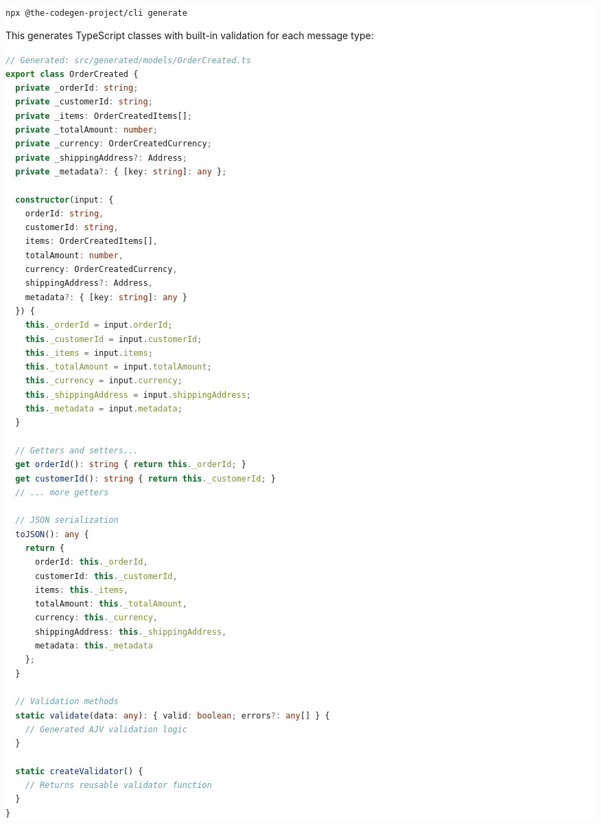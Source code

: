 ```bash
npx @the-codegen-project/cli generate
```

This generates TypeScript classes with built-in validation for each message type:

```typescript
// Generated: src/generated/models/OrderCreated.ts
export class OrderCreated {
  private _orderId: string;
  private _customerId: string;
  private _items: OrderCreatedItems[];
  private _totalAmount: number;
  private _currency: OrderCreatedCurrency;
  private _shippingAddress?: Address;
  private _metadata?: { [key: string]: any };

  constructor(input: {
    orderId: string,
    customerId: string,
    items: OrderCreatedItems[],
    totalAmount: number,
    currency: OrderCreatedCurrency,
    shippingAddress?: Address,
    metadata?: { [key: string]: any }
  }) {
    this._orderId = input.orderId;
    this._customerId = input.customerId;
    this._items = input.items;
    this._totalAmount = input.totalAmount;
    this._currency = input.currency;
    this._shippingAddress = input.shippingAddress;
    this._metadata = input.metadata;
  }

  // Getters and setters...
  get orderId(): string { return this._orderId; }
  get customerId(): string { return this._customerId; }
  // ... more getters

  // JSON serialization
  toJSON(): any {
    return {
      orderId: this._orderId,
      customerId: this._customerId,
      items: this._items,
      totalAmount: this._totalAmount,
      currency: this._currency,
      shippingAddress: this._shippingAddress,
      metadata: this._metadata
    };
  }

  // Validation methods
  static validate(data: any): { valid: boolean; errors?: any[] } {
    // Generated AJV validation logic
  }

  static createValidator() {
    // Returns reusable validator function
  }
}
```
